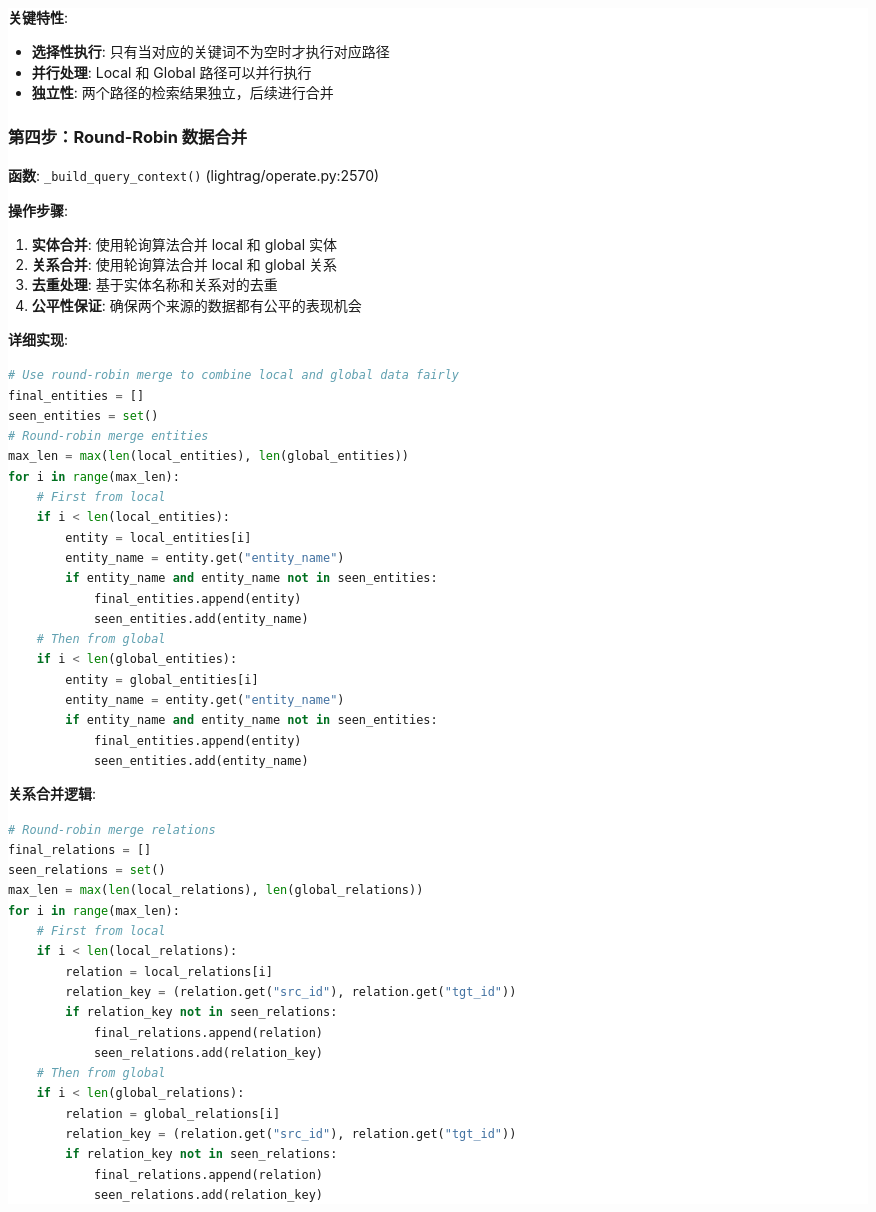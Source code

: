 **关键特性**:
- **选择性执行**: 只有当对应的关键词不为空时才执行对应路径
- **并行处理**: Local 和 Global 路径可以并行执行
- **独立性**: 两个路径的检索结果独立，后续进行合并

### 第四步：Round-Robin 数据合并

**函数**: `_build_query_context()` (lightrag/operate.py:2570)

**操作步骤**:

1. **实体合并**: 使用轮询算法合并 local 和 global 实体
2. **关系合并**: 使用轮询算法合并 local 和 global 关系
3. **去重处理**: 基于实体名称和关系对的去重
4. **公平性保证**: 确保两个来源的数据都有公平的表现机会

**详细实现**:

```python
# Use round-robin merge to combine local and global data fairly
final_entities = []
seen_entities = set()
# Round-robin merge entities
max_len = max(len(local_entities), len(global_entities))
for i in range(max_len):
    # First from local
    if i < len(local_entities):
        entity = local_entities[i]
        entity_name = entity.get("entity_name")
        if entity_name and entity_name not in seen_entities:
            final_entities.append(entity)
            seen_entities.add(entity_name)
    # Then from global
    if i < len(global_entities):
        entity = global_entities[i]
        entity_name = entity.get("entity_name")
        if entity_name and entity_name not in seen_entities:
            final_entities.append(entity)
            seen_entities.add(entity_name)
```

**关系合并逻辑**:
```python
# Round-robin merge relations
final_relations = []
seen_relations = set()
max_len = max(len(local_relations), len(global_relations))
for i in range(max_len):
    # First from local
    if i < len(local_relations):
        relation = local_relations[i]
        relation_key = (relation.get("src_id"), relation.get("tgt_id"))
        if relation_key not in seen_relations:
            final_relations.append(relation)
            seen_relations.add(relation_key)
    # Then from global
    if i < len(global_relations):
        relation = global_relations[i]
        relation_key = (relation.get("src_id"), relation.get("tgt_id"))
        if relation_key not in seen_relations:
            final_relations.append(relation)
            seen_relations.add(relation_key)
```
